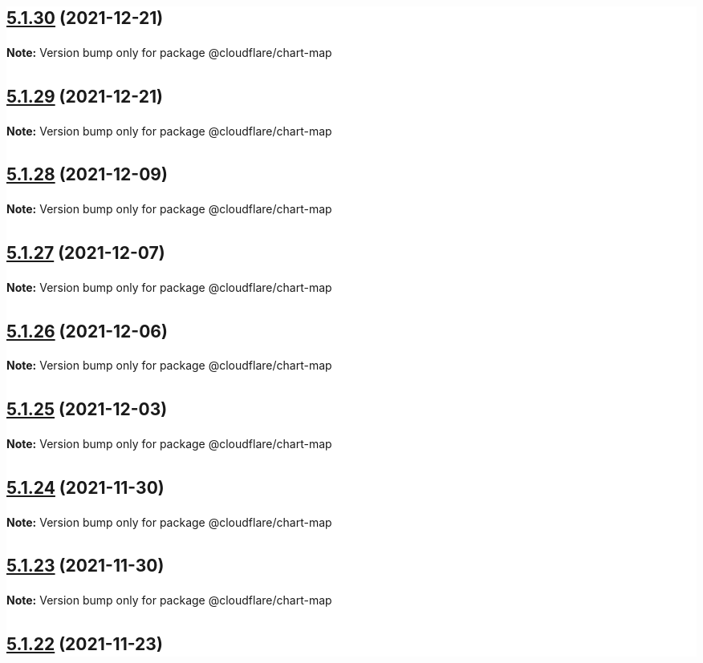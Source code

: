 ## [5.1.30](http://stash.cfops.it:7999/fe/stratus/compare/@cloudflare/chart-map@5.1.28...@cloudflare/chart-map@5.1.30) (2021-12-21)

**Note:** Version bump only for package @cloudflare/chart-map

## [5.1.29](http://stash.cfops.it:7999/fe/stratus/compare/@cloudflare/chart-map@5.1.28...@cloudflare/chart-map@5.1.29) (2021-12-21)

**Note:** Version bump only for package @cloudflare/chart-map

## [5.1.28](http://stash.cfops.it:7999/fe/stratus/compare/@cloudflare/chart-map@5.1.27...@cloudflare/chart-map@5.1.28) (2021-12-09)

**Note:** Version bump only for package @cloudflare/chart-map

## [5.1.27](http://stash.cfops.it:7999/fe/stratus/compare/@cloudflare/chart-map@5.1.26...@cloudflare/chart-map@5.1.27) (2021-12-07)

**Note:** Version bump only for package @cloudflare/chart-map

## [5.1.26](http://stash.cfops.it:7999/fe/stratus/compare/@cloudflare/chart-map@5.1.25...@cloudflare/chart-map@5.1.26) (2021-12-06)

**Note:** Version bump only for package @cloudflare/chart-map

## [5.1.25](http://stash.cfops.it:7999/fe/stratus/compare/@cloudflare/chart-map@5.1.24...@cloudflare/chart-map@5.1.25) (2021-12-03)

**Note:** Version bump only for package @cloudflare/chart-map

## [5.1.24](http://stash.cfops.it:7999/fe/stratus/compare/@cloudflare/chart-map@5.1.23...@cloudflare/chart-map@5.1.24) (2021-11-30)

**Note:** Version bump only for package @cloudflare/chart-map

## [5.1.23](http://stash.cfops.it:7999/fe/stratus/compare/@cloudflare/chart-map@5.1.22...@cloudflare/chart-map@5.1.23) (2021-11-30)

**Note:** Version bump only for package @cloudflare/chart-map

## [5.1.22](http://stash.cfops.it:7999/fe/stratus/compare/@cloudflare/chart-map@5.1.21...@cloudflare/chart-map@5.1.22) (2021-11-23)
